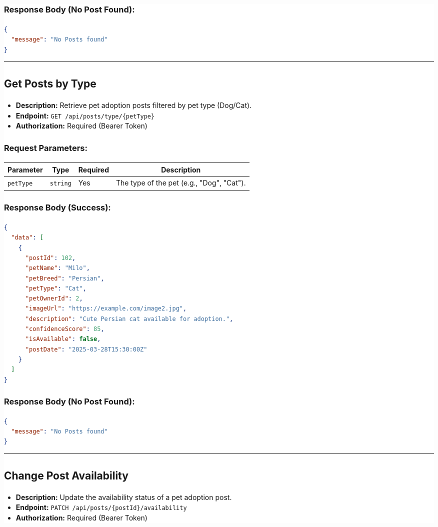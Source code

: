 ### Response Body (No Post Found):
```json
{
  "message": "No Posts found"
}
```

---
## Get Posts by Type
- **Description:** Retrieve pet adoption posts filtered by pet type (Dog/Cat).
- **Endpoint:** `GET /api/posts/type/{petType}`
- **Authorization:** Required (Bearer Token)

### Request Parameters:

| Parameter  | Type   | Required | Description                            |
|------------|--------|----------|----------------------------------------|
| `petType`  | `string` | Yes      | The type of the pet (e.g., "Dog", "Cat"). |

### Response Body (Success):
```json
{
  "data": [
    {
      "postId": 102,
      "petName": "Milo",
      "petBreed": "Persian",
      "petType": "Cat",
      "petOwnerId": 2,
      "imageUrl": "https://example.com/image2.jpg",
      "description": "Cute Persian cat available for adoption.",
      "confidenceScore": 85,
      "isAvailable": false,
      "postDate": "2025-03-28T15:30:00Z"
    }
  ]
}
```

### Response Body (No Post Found):
```json
{
  "message": "No Posts found"
}
```

---

## Change Post Availability
- **Description:** Update the availability status of a pet adoption post.
- **Endpoint:** `PATCH /api/posts/{postId}/availability`
- **Authorization:** Required (Bearer Token)

